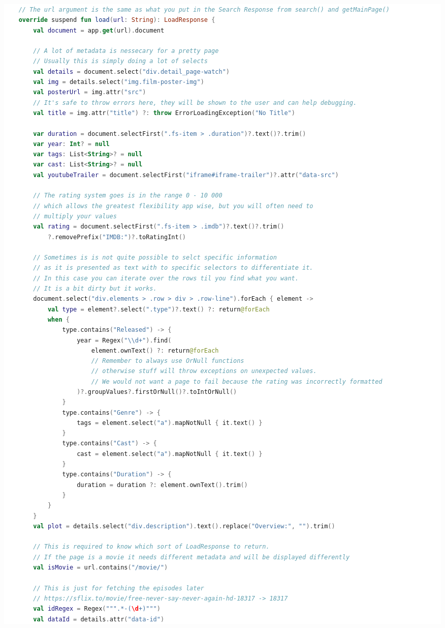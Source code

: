 
```kotlin
    // The url argument is the same as what you put in the Search Response from search() and getMainPage() 
    override suspend fun load(url: String): LoadResponse {
        val document = app.get(url).document

        // A lot of metadata is nessecary for a pretty page
        // Usually this is simply doing a lot of selects
        val details = document.select("div.detail_page-watch")
        val img = details.select("img.film-poster-img")
        val posterUrl = img.attr("src")
        // It's safe to throw errors here, they will be shown to the user and can help debugging. 
        val title = img.attr("title") ?: throw ErrorLoadingException("No Title")

        var duration = document.selectFirst(".fs-item > .duration")?.text()?.trim()
        var year: Int? = null
        var tags: List<String>? = null
        var cast: List<String>? = null
        val youtubeTrailer = document.selectFirst("iframe#iframe-trailer")?.attr("data-src")
        
        // The rating system goes is in the range 0 - 10 000
        // which allows the greatest flexibility app wise, but you will often need to
        // multiply your values
        val rating = document.selectFirst(".fs-item > .imdb")?.text()?.trim()
            ?.removePrefix("IMDB:")?.toRatingInt()

        // Sometimes is is not quite possible to selct specific information
        // as it is presented as text with to specific selectors to differentiate it.
        // In this case you can iterate over the rows til you find what you want.
        // It is a bit dirty but it works.
        document.select("div.elements > .row > div > .row-line").forEach { element ->
            val type = element?.select(".type")?.text() ?: return@forEach
            when {
                type.contains("Released") -> {
                    year = Regex("\\d+").find(
                        element.ownText() ?: return@forEach
                        // Remember to always use OrNull functions
                        // otherwise stuff will throw exceptions on unexpected values.
                        // We would not want a page to fail because the rating was incorrectly formatted
                    )?.groupValues?.firstOrNull()?.toIntOrNull()
                }
                type.contains("Genre") -> {
                    tags = element.select("a").mapNotNull { it.text() }
                }
                type.contains("Cast") -> {
                    cast = element.select("a").mapNotNull { it.text() }
                }
                type.contains("Duration") -> {
                    duration = duration ?: element.ownText().trim()
                }
            }
        }
        val plot = details.select("div.description").text().replace("Overview:", "").trim()

        // This is required to know which sort of LoadResponse to return.
        // If the page is a movie it needs different metadata and will be displayed differently
        val isMovie = url.contains("/movie/")

        // This is just for fetching the episodes later
        // https://sflix.to/movie/free-never-say-never-again-hd-18317 -> 18317
        val idRegex = Regex(""".*-(\d+)""")
        val dataId = details.attr("data-id")
```